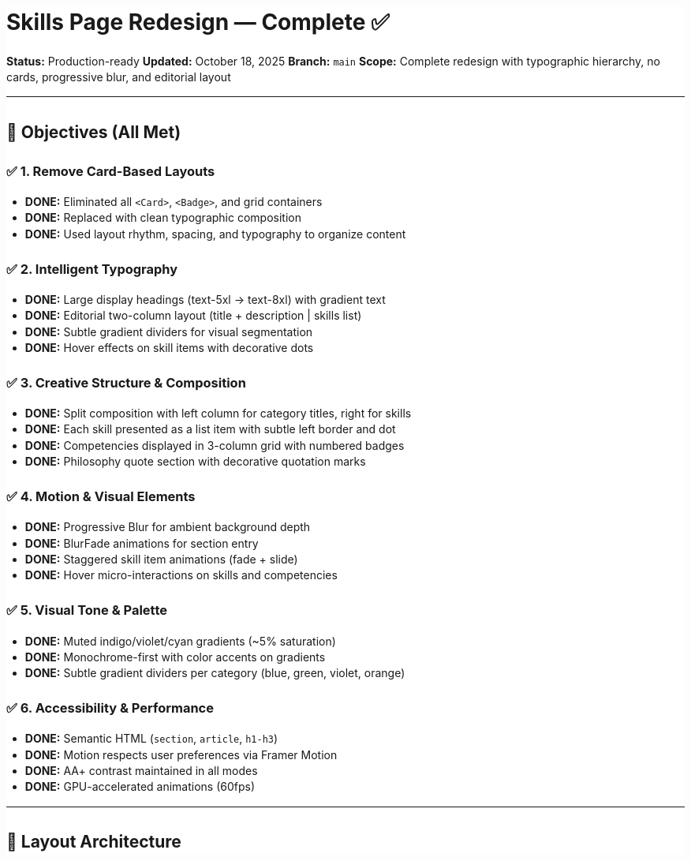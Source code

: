 # Skills Page Redesign — Complete ✅

**Status:** Production-ready
**Updated:** October 18, 2025
**Branch:** `main`
**Scope:** Complete redesign with typographic hierarchy, no cards, progressive blur, and editorial layout

---

## 🎯 Objectives (All Met)

### ✅ 1. Remove Card-Based Layouts
- **DONE:** Eliminated all `<Card>`, `<Badge>`, and grid containers
- **DONE:** Replaced with clean typographic composition
- **DONE:** Used layout rhythm, spacing, and typography to organize content

### ✅ 2. Intelligent Typography
- **DONE:** Large display headings (text-5xl → text-8xl) with gradient text
- **DONE:** Editorial two-column layout (title + description | skills list)
- **DONE:** Subtle gradient dividers for visual segmentation
- **DONE:** Hover effects on skill items with decorative dots

### ✅ 3. Creative Structure & Composition
- **DONE:** Split composition with left column for category titles, right for skills
- **DONE:** Each skill presented as a list item with subtle left border and dot
- **DONE:** Competencies displayed in 3-column grid with numbered badges
- **DONE:** Philosophy quote section with decorative quotation marks

### ✅ 4. Motion & Visual Elements
- **DONE:** Progressive Blur for ambient background depth
- **DONE:** BlurFade animations for section entry
- **DONE:** Staggered skill item animations (fade + slide)
- **DONE:** Hover micro-interactions on skills and competencies

### ✅ 5. Visual Tone & Palette
- **DONE:** Muted indigo/violet/cyan gradients (~5% saturation)
- **DONE:** Monochrome-first with color accents on gradients
- **DONE:** Subtle gradient dividers per category (blue, green, violet, orange)

### ✅ 6. Accessibility & Performance
- **DONE:** Semantic HTML (`section`, `article`, `h1-h3`)
- **DONE:** Motion respects user preferences via Framer Motion
- **DONE:** AA+ contrast maintained in all modes
- **DONE:** GPU-accelerated animations (60fps)

---

## 📐 Layout Architecture

